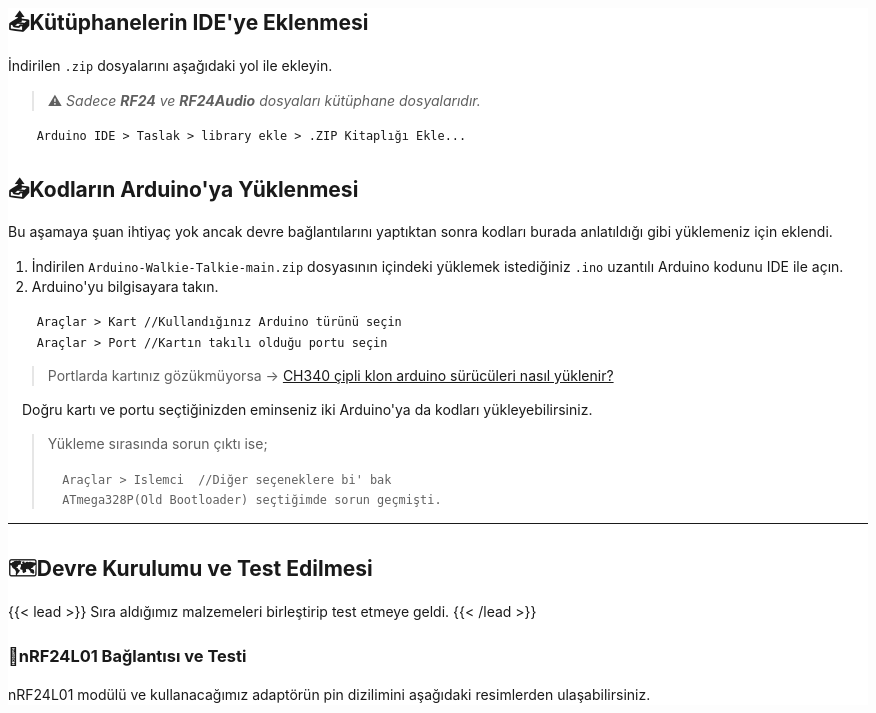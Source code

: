 

## 📤Kütüphanelerin IDE'ye Eklenmesi

İndirilen `.zip` dosyalarını aşağıdaki yol ile ekleyin.

> ⚠️ *Sadece **RF24** ve **RF24Audio** dosyaları kütüphane dosyalarıdır.*

```arduino
    Arduino IDE > Taslak > library ekle > .ZIP Kitaplığı Ekle...
```



## 📤Kodların Arduino'ya Yüklenmesi
Bu aşamaya şuan ihtiyaç yok ancak devre bağlantılarını yaptıktan sonra kodları burada anlatıldığı gibi yüklemeniz için eklendi.

1. İndirilen `Arduino-Walkie-Talkie-main.zip`  dosyasının içindeki yüklemek istediğiniz `.ino` uzantılı Arduino kodunu IDE ile açın.
2. Arduino'yu bilgisayara takın.

```arduino
    Araçlar > Kart //Kullandığınız Arduino türünü seçin
    Araçlar > Port //Kartın takılı olduğu portu seçin
```

> Portlarda kartınız gözükmüyorsa -> [CH340 çipli klon arduino sürücüleri nasıl yüklenir?](https://maker.robotistan.com/arduino-uno-suruculeri-nasil-yuklenir-ch340-cipli-klon/)

&emsp;Doğru kartı ve portu seçtiğinizden eminseniz iki Arduino'ya da kodları yükleyebilirsiniz.


> Yükleme sırasında sorun çıktı ise;
> ```arduino
>   Araçlar > Islemci  //Diğer seçeneklere bi' bak
>   ATmega328P(Old Bootloader) seçtiğimde sorun geçmişti.
> ```

---

## 🗺️Devre Kurulumu ve Test Edilmesi
{{< lead >}}
Sıra aldığımız malzemeleri birleştirip test etmeye geldi.
{{< /lead >}}

### 📡nRF24L01 Bağlantısı ve Testi
nRF24L01 modülü ve kullanacağımız adaptörün pin dizilimini aşağıdaki resimlerden ulaşabilirsiniz.